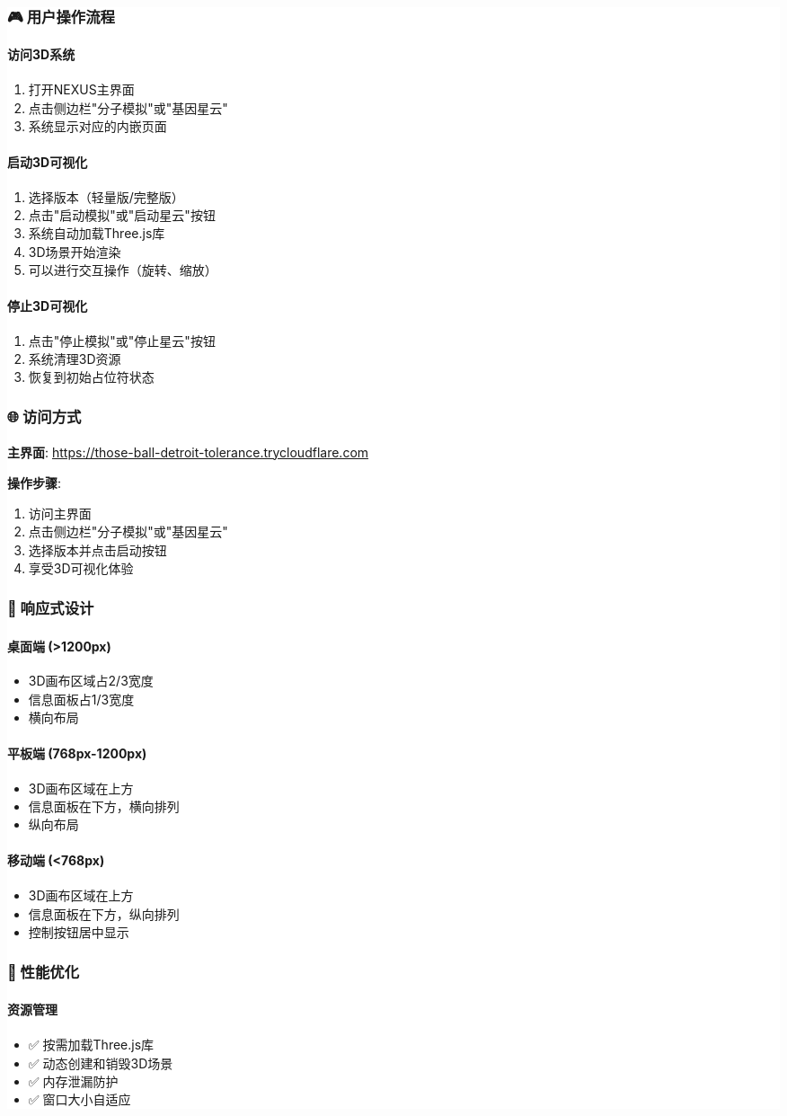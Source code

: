 
### 🎮 用户操作流程

#### 访问3D系统
1. 打开NEXUS主界面
2. 点击侧边栏"分子模拟"或"基因星云"
3. 系统显示对应的内嵌页面

#### 启动3D可视化
1. 选择版本（轻量版/完整版）
2. 点击"启动模拟"或"启动星云"按钮
3. 系统自动加载Three.js库
4. 3D场景开始渲染
5. 可以进行交互操作（旋转、缩放）

#### 停止3D可视化
1. 点击"停止模拟"或"停止星云"按钮
2. 系统清理3D资源
3. 恢复到初始占位符状态

### 🌐 访问方式

**主界面**: https://those-ball-detroit-tolerance.trycloudflare.com

**操作步骤**:
1. 访问主界面
2. 点击侧边栏"分子模拟"或"基因星云"
3. 选择版本并点击启动按钮
4. 享受3D可视化体验

### 🎨 响应式设计

#### 桌面端 (>1200px)
- 3D画布区域占2/3宽度
- 信息面板占1/3宽度
- 横向布局

#### 平板端 (768px-1200px)
- 3D画布区域在上方
- 信息面板在下方，横向排列
- 纵向布局

#### 移动端 (<768px)
- 3D画布区域在上方
- 信息面板在下方，纵向排列
- 控制按钮居中显示

### 🚀 性能优化

#### 资源管理
- ✅ 按需加载Three.js库
- ✅ 动态创建和销毁3D场景
- ✅ 内存泄漏防护
- ✅ 窗口大小自适应
